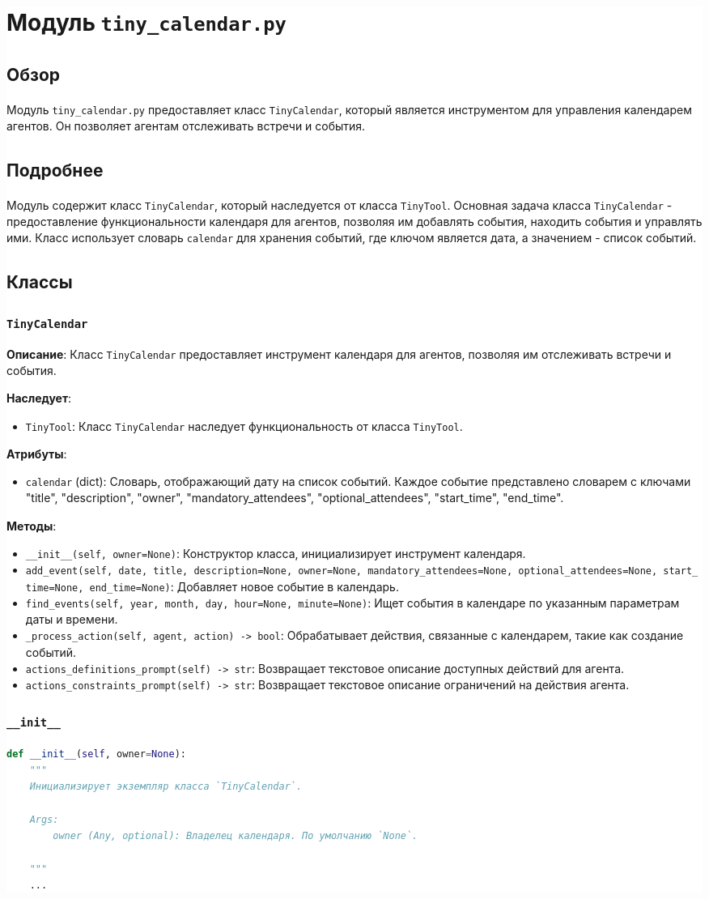 # Модуль `tiny_calendar.py`

## Обзор

Модуль `tiny_calendar.py` предоставляет класс `TinyCalendar`, который является инструментом для управления календарем агентов. Он позволяет агентам отслеживать встречи и события.

## Подробнее

Модуль содержит класс `TinyCalendar`, который наследуется от класса `TinyTool`. Основная задача класса `TinyCalendar` - предоставление функциональности календаря для агентов, позволяя им добавлять события, находить события и управлять ими. Класс использует словарь `calendar` для хранения событий, где ключом является дата, а значением - список событий.

## Классы

### `TinyCalendar`

**Описание**: Класс `TinyCalendar` предоставляет инструмент календаря для агентов, позволяя им отслеживать встречи и события.

**Наследует**:
- `TinyTool`: Класс `TinyCalendar` наследует функциональность от класса `TinyTool`.

**Атрибуты**:
- `calendar` (dict): Словарь, отображающий дату на список событий. Каждое событие представлено словарем с ключами "title", "description", "owner", "mandatory_attendees", "optional_attendees", "start_time", "end_time".

**Методы**:
- `__init__(self, owner=None)`: Конструктор класса, инициализирует инструмент календаря.
- `add_event(self, date, title, description=None, owner=None, mandatory_attendees=None, optional_attendees=None, start_time=None, end_time=None)`: Добавляет новое событие в календарь.
- `find_events(self, year, month, day, hour=None, minute=None)`: Ищет события в календаре по указанным параметрам даты и времени.
- `_process_action(self, agent, action) -> bool`: Обрабатывает действия, связанные с календарем, такие как создание событий.
- `actions_definitions_prompt(self) -> str`: Возвращает текстовое описание доступных действий для агента.
- `actions_constraints_prompt(self) -> str`: Возвращает текстовое описание ограничений на действия агента.

### `__init__`

```python
def __init__(self, owner=None):
    """
    Инициализирует экземпляр класса `TinyCalendar`.

    Args:
        owner (Any, optional): Владелец календаря. По умолчанию `None`.

    """
    ...
```
